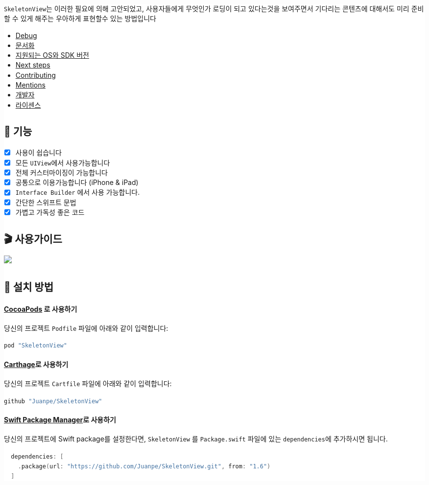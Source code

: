 ```SkeletonView```는 이러한 필요에 의해 고안되었고, 사용자들에게 무엇인가 로딩이 되고 있다는것을 보여주면서 기다리는 콘텐츠에 대해서도 미리 준비할 수 있게 해주는 우아하게 표현할수 있는 방법입니다
  * [Debug](#-debug)
* [문서화](#-documentation)
* [지원되는 OS와 SDK 버전](#-supported-os--sdk-versions)
* [Next steps](#-next-steps)
* [Contributing](#-contributing)
* [Mentions](#-mentions)
* [개발자](#-author)
* [라이센스](#-license)


## 🌟 기능

- [x] 사용이 쉽습니다
- [x] 모든 `UIView`에서 사용가능합니다
- [x] 전체 커스터마이징이 가능합니다
- [x] 공통으로 이용가능합니다 (iPhone & iPad)
- [x] `Interface Builder` 에서 사용 가능합니다.
- [x] 간단한 스위프트 문법
- [x] 가볍고 가독성 좋은 코드

## 🎬 사용가이드

 [<img src="https://github.com/Juanpe/SkeletonView/blob/main/Assets/thumb_getting_started.png">](https://youtu.be/75kgOhWsPNA)

## 📲 설치 방법

#### [CocoaPods](https://cocoapods.org) 로 사용하기

당신의 프로젝트 `Podfile` 파일에 아래와 같이 입력합니다:

```ruby
pod "SkeletonView"
```

#### [Carthage](https://github.com/carthage)로 사용하기

당신의 프로젝트 `Cartfile` 파일에 아래와 같이 입력합니다:

```bash
github "Juanpe/SkeletonView"
```

#### [Swift Package Manager](https://github.com/apple/swift-package-manager)로 사용하기


당신의 프로젝트에 Swift package를 설정한다면, `SkeletonView` 를 `Package.swift` 파일에 있는 `dependencies`에 추가하시면 됩니다.


```swift
  dependencies: [
    .package(url: "https://github.com/Juanpe/SkeletonView.git", from: "1.6")
  ]
```


[1.1]: http://i.imgur.com/tXSoThF.png
[1]: http://www.twitter.com/JuanpeCatalan